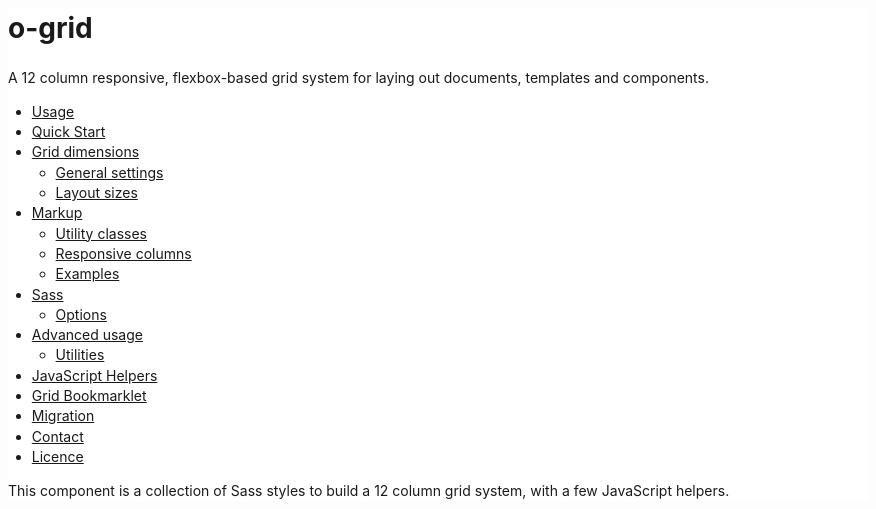 # o-grid

A 12 column responsive, flexbox-based grid system for laying out documents, templates and components.

- [Usage](#usage)
- [Quick Start](#quick-start)
- [Grid dimensions](#grid-dimensions)
  - [General settings](#general-settings)
  - [Layout sizes](#layout-sizes)
- [Markup](#markup)
  - [Utility classes](#utility-classes)
  - [Responsive columns](#responsive-columns)
  - [Examples](#examples)
- [Sass](#sass)
  - [Options](#options)
- [Advanced usage](#advanced-usage)
  - [Utilities](#utilities)
- [JavaScript Helpers](#javascript-helpers)
- [Grid Bookmarklet](#grid-bookmarklet)
- [Migration](#migration)
- [Contact](#contact)
- [Licence](#licence)

This component is a collection of Sass styles to build a 12 column grid system, with a few JavaScript helpers.
